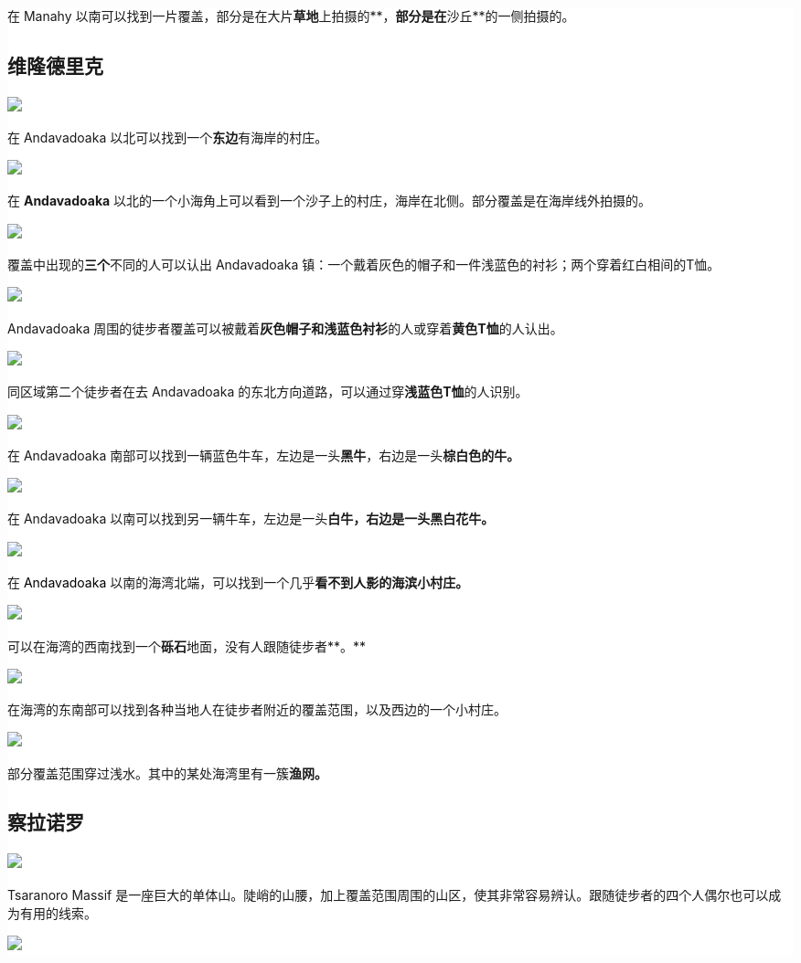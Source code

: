 在 Manahy 以南可以找到一片覆盖，部分是在大片**草地**上拍摄的**，**部分是在**沙丘**的一侧拍摄的。

## 维隆德里克
![](https://cdn.nlark.com/yuque/0/2023/png/34598262/1686708220082-39a86d0d-63fb-4cb7-9a7f-48771fb7cf48.png)

在 Andavadoaka 以北可以找到一个**东边**有海岸的村庄。

![](https://cdn.nlark.com/yuque/0/2023/png/34598262/1686708220208-2796eafb-5212-4d7e-bfee-9bc308cc1621.png)

在 **Andavadoaka** 以北的一个小海角上可以看到一个沙子上的村庄，海岸在北侧。部分覆盖是在海岸线外拍摄的。

![](https://cdn.nlark.com/yuque/0/2023/png/34598262/1686708220671-c3d5ce17-a802-4eea-adca-de120933fd81.png)

覆盖中出现的**三个**不同的人可以认出 Andavadoaka 镇：一个戴着灰色的帽子和一件浅蓝色的衬衫；两个穿着红白相间的T恤。

![](https://cdn.nlark.com/yuque/0/2023/png/34598262/1686708222302-7bc0904c-a191-4009-89d8-6db8b889ecd4.png)

Andavadoaka 周围的徒步者覆盖可以被戴着**灰色帽子和浅蓝色衬衫**的人或穿着**黄色T恤**的人认出。

![](https://cdn.nlark.com/yuque/0/2023/png/34598262/1686708222414-8277d633-a392-4643-9ed5-937286ed8d59.png)

同区域第二个徒步者在去 Andavadoaka 的东北方向道路，可以通过穿**浅蓝色T恤**的人识别。

![](https://cdn.nlark.com/yuque/0/2023/png/34598262/1686708222509-950522c6-e781-4eb3-9e34-944b7346ae43.png)

在 Andavadoaka 南部可以找到一辆蓝色牛车，左边是一头**黑牛**，右边是一头**棕白色的牛。**

![](https://cdn.nlark.com/yuque/0/2023/png/34598262/1686708222589-6aea8522-bf49-45ab-8b56-602591bf7220.png)

在 Andavadoaka 以南可以找到另一辆牛车，左边是一头**白牛，**右边是一头**黑白花牛。**

![](https://cdn.nlark.com/yuque/0/2023/png/34598262/1686708222554-0c9aeefb-edda-4b54-aee5-2a4f0ca79b80.png)

在 <font style="color:rgb(0, 0, 0);">Andavadoaka </font>以南的海湾北端，可以找到一个几乎**看不到人影的海滨小村庄。**

![](https://cdn.nlark.com/yuque/0/2023/png/34598262/1686708223901-11ee03b4-c3e3-4942-a098-c4fd801e40ac.png)

可以在海湾的西南找到一个**砾石**地面，没有人跟随徒步者**。**

![](https://cdn.nlark.com/yuque/0/2023/png/34598262/1686708224787-5b4e911b-2fc8-4eb0-93dc-deb15c5b73dd.png)

在海湾的东南部可以找到各种当地人在徒步者附近的覆盖范围，以及西边的一个小村庄。

![](https://cdn.nlark.com/yuque/0/2023/png/34598262/1686708224612-64604de6-ecd5-4573-b85a-9e578d7f7a65.png)

部分覆盖范围穿过浅水。其中的某处海湾里有一簇**渔网。**

## 察拉诺罗
![](https://cdn.nlark.com/yuque/0/2023/png/34598262/1686708224793-683bf504-7a6c-47cd-99a4-c3b5e04575cd.png)

Tsaranoro Massif 是一座巨大的单体山。陡峭的山腰，加上覆盖范围周围的山区，使其非常容易辨认。跟随徒步者的四个人偶尔也可以成为有用的线索。

![](https://cdn.nlark.com/yuque/0/2023/png/34598262/1686708224834-3bd05394-7d1c-4ccd-827b-9ebe51984ede.png)
